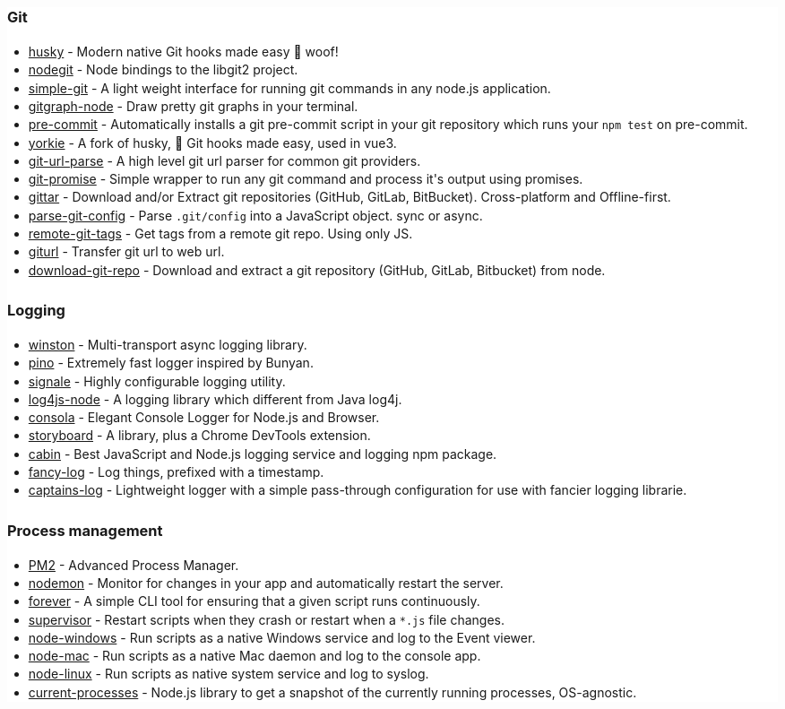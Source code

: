 ### Git

- [husky](https://github.com/typicode/husky) - Modern native Git hooks made easy 🐶 woof!
- [nodegit](https://github.com/nodegit/nodegit) - Node bindings to the libgit2 project.
- [simple-git](https://github.com/steveukx/git-js) - A light weight interface for running git commands in any node.js application.
- [gitgraph-node](https://github.com/nicoespeon/gitgraph.js/tree/master/packages/gitgraph-node) - Draw pretty git graphs in your terminal.
- [pre-commit](https://github.com/observing/pre-commit) - Automatically installs a git pre-commit script in your git repository which runs your `npm test` on pre-commit.
- [yorkie](https://github.com/yyx990803/yorkie) -  A fork of husky, 🐶 Git hooks made easy, used in vue3.
- [git-url-parse](https://github.com/IonicaBizau/git-url-parse) - A high level git url parser for common git providers.
- [git-promise](https://github.com/piuccio/git-promise) - Simple wrapper to run any git command and process it's output using promises.
- [gittar](https://github.com/lukeed/gittar) - Download and/or Extract git repositories (GitHub, GitLab, BitBucket). Cross-platform and Offline-first.
- [parse-git-config](https://github.com/jonschlinkert/parse-git-config) - Parse `.git/config` into a JavaScript object. sync or async.
- [remote-git-tags](https://github.com/sindresorhus/remote-git-tags) - Get tags from a remote git repo. Using only JS.
- [giturl](https://github.com/repo-utils/giturl) - Transfer git url to web url.
- [download-git-repo](https://gitlab.com/flippidippi/download-git-repo) - Download and extract a git repository (GitHub, GitLab, Bitbucket) from node.

### Logging

- [winston](https://github.com/winstonjs/winston) - Multi-transport async logging library.
- [pino](https://github.com/pinojs/pino) - Extremely fast logger inspired by Bunyan.
- [signale](https://github.com/klauscfhq/signale) - Highly configurable logging utility.
- [log4js-node](https://github.com/log4js-node/log4js-node) - A logging library which different from Java log4j.
- [consola](https://github.com/nuxt/consola) - Elegant Console Logger for Node.js and Browser.
- [storyboard](https://github.com/guigrpa/storyboard) - A library, plus a Chrome DevTools extension.
- [cabin](https://github.com/cabinjs/cabin) - Best JavaScript and Node.js logging service and logging npm package.
- [fancy-log](https://github.com/gulpjs/fancy-log) - Log things, prefixed with a timestamp.
- [captains-log](https://www.npmjs.com/package/captains-log) - Lightweight logger with a simple pass-through configuration for use with fancier logging librarie.

### Process management

- [PM2](https://github.com/Unitech/pm2) - Advanced Process Manager.
- [nodemon](https://github.com/remy/nodemon) - Monitor for changes in your app and automatically restart the server.
- [forever](https://github.com/foreversd/forever) - A simple CLI tool for ensuring that a given script runs continuously.
- [supervisor](https://github.com/petruisfan/node-supervisor) - Restart scripts when they crash or restart when a `*.js` file changes.
- [node-windows](https://github.com/coreybutler/node-windows) - Run scripts as a native Windows service and log to the Event viewer.
- [node-mac](https://github.com/coreybutler/node-mac) - Run scripts as a native Mac daemon and log to the console app.
- [node-linux](https://github.com/coreybutler/node-linux) - Run scripts as native system service and log to syslog.
- [current-processes](https://github.com/branneman/current-processes) - Node.js library to get a snapshot of the currently running processes, OS-agnostic.
